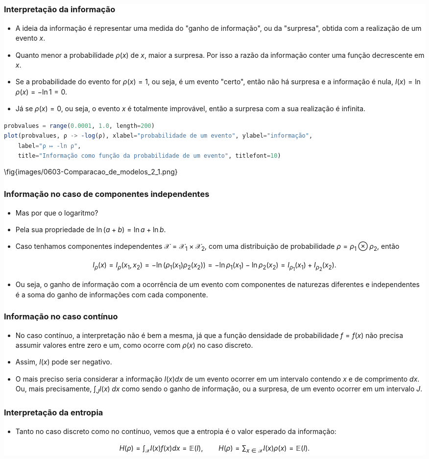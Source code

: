 
### Interpretação da informação

* A ideia da informação é representar uma medida do "ganho de informação", ou da "surpresa", obtida com a realização de um evento $x$.

* Quanto menor a probabilidade $\rho(x)$ de $x$, maior a surpresa. Por isso a razão da informação conter uma função decrescente em $x$.

* Se a probabilidade do evento for $\rho(x) = 1$, ou seja, é um evento "certo", então não há surpresa e a informação é nula, $I(x) = \ln \rho(x) = - \ln 1 = 0.$

* Já se $\rho(x) = 0$, ou seja, o evento $x$ é totalmente improvável, então a surpresa com a sua realização é infinita.

```julia
probvalues = range(0.0001, 1.0, length=200)
plot(probvalues, ρ -> -log(ρ), xlabel="probabilidade de um evento", ylabel="informação",
    label="ρ ↦ -ln ρ",
    title="Informação como função da probabilidade de um evento", titlefont=10)
```

\fig{images/0603-Comparacao_de_modelos_2_1.png}


### Informação no caso de componentes independentes

* Mas por que o logaritmo?

* Pela sua propriedade de $\ln(a + b) = \ln a + \ln b$.

* Caso tenhamos componentes independentes $\mathcal{X} = \mathcal{X}_1 \times \mathcal{X}_2$, com uma distribuição de probabilidade $\rho = \rho_1 \otimes \rho_2$, então

$$ I_\rho(x) = I_\rho(x_1, x_2) = -\ln (\rho_1(x_1)\rho_2(x_2)) = - \ln\rho_1(x_1) - \ln\rho_2(x_2) = I_{\rho_1}(x_1) + I_{\rho_2}(x_2).
$$

* Ou seja, o ganho de informação com a ocorrência de um evento com componentes de naturezas diferentes e independentes é a soma do ganho de informações com cada componente.


### Informação no caso contínuo

* No caso contínuo, a interpretação não é bem a mesma, já que a função densidade de probabilidade $f=f(x)$ não precisa assumir valores entre zero e um, como ocorre com $\rho(x)$ no caso discreto.

* Assim, $I(x)$ pode ser negativo.

* O mais preciso seria considerar a informação $I(x)dx$ de um evento ocorrer em um intervalo contendo $x$ e de comprimento $dx$. Ou, mais precisamente, $\int_J I(x)\;dx$ como sendo o ganho de informação, ou a surpresa, de um evento ocorrer em um intervalo $J$.


### Interpretação da entropia

* Tanto no caso discreto como no contínuo, vemos que a entropia é o valor esperado da informação:

$$ H(\rho) = \int_\mathcal{X} I(x) f(x) dx = \mathbb{E}(I), \qquad H(\rho) = \sum_{x\in \mathcal{X}} I(x)\rho(x) = \mathbb{E}(I).
$$
